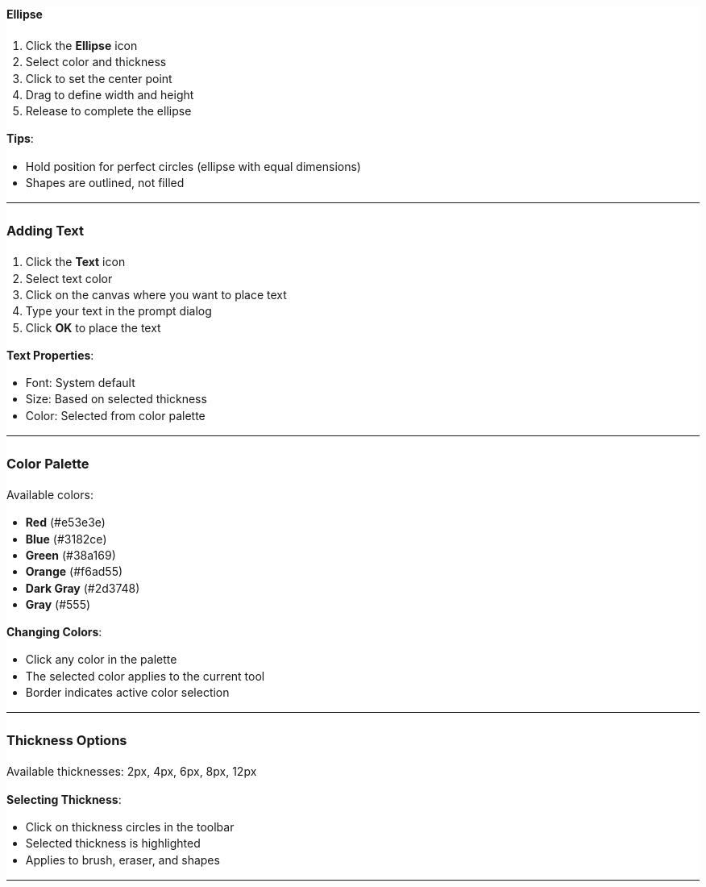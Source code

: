 #### Ellipse

1. Click the **Ellipse** icon
2. Select color and thickness
3. Click to set the center point
4. Drag to define width and height
5. Release to complete the ellipse

**Tips**:
- Hold position for perfect circles (ellipse with equal dimensions)
- Shapes are outlined, not filled

---

### Adding Text

1. Click the **Text** icon
2. Select text color
3. Click on the canvas where you want to place text
4. Type your text in the prompt dialog
5. Click **OK** to place the text

**Text Properties**:
- Font: System default
- Size: Based on selected thickness
- Color: Selected from color palette

---

### Color Palette

Available colors:
- **Red** (#e53e3e)
- **Blue** (#3182ce)
- **Green** (#38a169)
- **Orange** (#f6ad55)
- **Dark Gray** (#2d3748)
- **Gray** (#555)

**Changing Colors**:
- Click any color in the palette
- The selected color applies to the current tool
- Border indicates active color selection

---

### Thickness Options

Available thicknesses: 2px, 4px, 6px, 8px, 12px

**Selecting Thickness**:
- Click on thickness circles in the toolbar
- Selected thickness is highlighted
- Applies to brush, eraser, and shapes

---